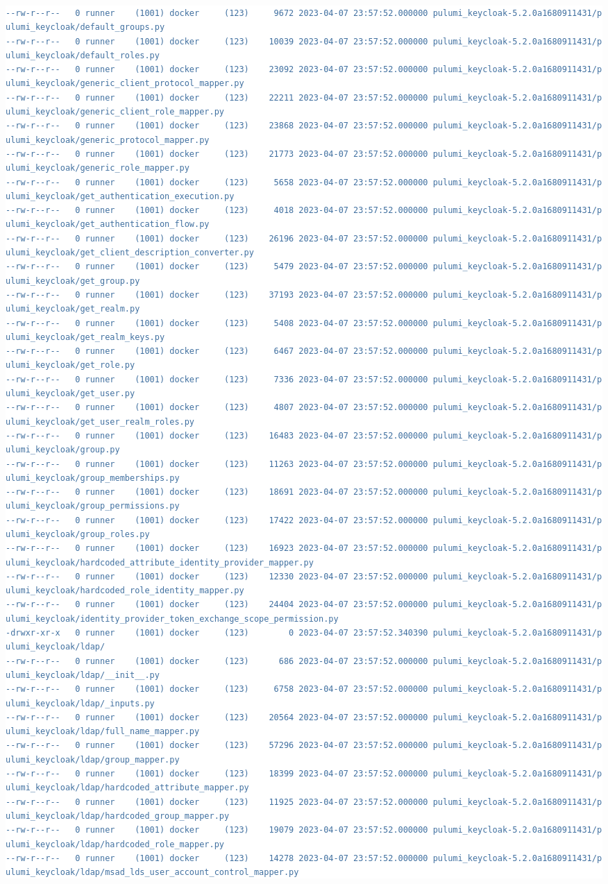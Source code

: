 ```diff
--rw-r--r--   0 runner    (1001) docker     (123)     9672 2023-04-07 23:57:52.000000 pulumi_keycloak-5.2.0a1680911431/pulumi_keycloak/default_groups.py
--rw-r--r--   0 runner    (1001) docker     (123)    10039 2023-04-07 23:57:52.000000 pulumi_keycloak-5.2.0a1680911431/pulumi_keycloak/default_roles.py
--rw-r--r--   0 runner    (1001) docker     (123)    23092 2023-04-07 23:57:52.000000 pulumi_keycloak-5.2.0a1680911431/pulumi_keycloak/generic_client_protocol_mapper.py
--rw-r--r--   0 runner    (1001) docker     (123)    22211 2023-04-07 23:57:52.000000 pulumi_keycloak-5.2.0a1680911431/pulumi_keycloak/generic_client_role_mapper.py
--rw-r--r--   0 runner    (1001) docker     (123)    23868 2023-04-07 23:57:52.000000 pulumi_keycloak-5.2.0a1680911431/pulumi_keycloak/generic_protocol_mapper.py
--rw-r--r--   0 runner    (1001) docker     (123)    21773 2023-04-07 23:57:52.000000 pulumi_keycloak-5.2.0a1680911431/pulumi_keycloak/generic_role_mapper.py
--rw-r--r--   0 runner    (1001) docker     (123)     5658 2023-04-07 23:57:52.000000 pulumi_keycloak-5.2.0a1680911431/pulumi_keycloak/get_authentication_execution.py
--rw-r--r--   0 runner    (1001) docker     (123)     4018 2023-04-07 23:57:52.000000 pulumi_keycloak-5.2.0a1680911431/pulumi_keycloak/get_authentication_flow.py
--rw-r--r--   0 runner    (1001) docker     (123)    26196 2023-04-07 23:57:52.000000 pulumi_keycloak-5.2.0a1680911431/pulumi_keycloak/get_client_description_converter.py
--rw-r--r--   0 runner    (1001) docker     (123)     5479 2023-04-07 23:57:52.000000 pulumi_keycloak-5.2.0a1680911431/pulumi_keycloak/get_group.py
--rw-r--r--   0 runner    (1001) docker     (123)    37193 2023-04-07 23:57:52.000000 pulumi_keycloak-5.2.0a1680911431/pulumi_keycloak/get_realm.py
--rw-r--r--   0 runner    (1001) docker     (123)     5408 2023-04-07 23:57:52.000000 pulumi_keycloak-5.2.0a1680911431/pulumi_keycloak/get_realm_keys.py
--rw-r--r--   0 runner    (1001) docker     (123)     6467 2023-04-07 23:57:52.000000 pulumi_keycloak-5.2.0a1680911431/pulumi_keycloak/get_role.py
--rw-r--r--   0 runner    (1001) docker     (123)     7336 2023-04-07 23:57:52.000000 pulumi_keycloak-5.2.0a1680911431/pulumi_keycloak/get_user.py
--rw-r--r--   0 runner    (1001) docker     (123)     4807 2023-04-07 23:57:52.000000 pulumi_keycloak-5.2.0a1680911431/pulumi_keycloak/get_user_realm_roles.py
--rw-r--r--   0 runner    (1001) docker     (123)    16483 2023-04-07 23:57:52.000000 pulumi_keycloak-5.2.0a1680911431/pulumi_keycloak/group.py
--rw-r--r--   0 runner    (1001) docker     (123)    11263 2023-04-07 23:57:52.000000 pulumi_keycloak-5.2.0a1680911431/pulumi_keycloak/group_memberships.py
--rw-r--r--   0 runner    (1001) docker     (123)    18691 2023-04-07 23:57:52.000000 pulumi_keycloak-5.2.0a1680911431/pulumi_keycloak/group_permissions.py
--rw-r--r--   0 runner    (1001) docker     (123)    17422 2023-04-07 23:57:52.000000 pulumi_keycloak-5.2.0a1680911431/pulumi_keycloak/group_roles.py
--rw-r--r--   0 runner    (1001) docker     (123)    16923 2023-04-07 23:57:52.000000 pulumi_keycloak-5.2.0a1680911431/pulumi_keycloak/hardcoded_attribute_identity_provider_mapper.py
--rw-r--r--   0 runner    (1001) docker     (123)    12330 2023-04-07 23:57:52.000000 pulumi_keycloak-5.2.0a1680911431/pulumi_keycloak/hardcoded_role_identity_mapper.py
--rw-r--r--   0 runner    (1001) docker     (123)    24404 2023-04-07 23:57:52.000000 pulumi_keycloak-5.2.0a1680911431/pulumi_keycloak/identity_provider_token_exchange_scope_permission.py
-drwxr-xr-x   0 runner    (1001) docker     (123)        0 2023-04-07 23:57:52.340390 pulumi_keycloak-5.2.0a1680911431/pulumi_keycloak/ldap/
--rw-r--r--   0 runner    (1001) docker     (123)      686 2023-04-07 23:57:52.000000 pulumi_keycloak-5.2.0a1680911431/pulumi_keycloak/ldap/__init__.py
--rw-r--r--   0 runner    (1001) docker     (123)     6758 2023-04-07 23:57:52.000000 pulumi_keycloak-5.2.0a1680911431/pulumi_keycloak/ldap/_inputs.py
--rw-r--r--   0 runner    (1001) docker     (123)    20564 2023-04-07 23:57:52.000000 pulumi_keycloak-5.2.0a1680911431/pulumi_keycloak/ldap/full_name_mapper.py
--rw-r--r--   0 runner    (1001) docker     (123)    57296 2023-04-07 23:57:52.000000 pulumi_keycloak-5.2.0a1680911431/pulumi_keycloak/ldap/group_mapper.py
--rw-r--r--   0 runner    (1001) docker     (123)    18399 2023-04-07 23:57:52.000000 pulumi_keycloak-5.2.0a1680911431/pulumi_keycloak/ldap/hardcoded_attribute_mapper.py
--rw-r--r--   0 runner    (1001) docker     (123)    11925 2023-04-07 23:57:52.000000 pulumi_keycloak-5.2.0a1680911431/pulumi_keycloak/ldap/hardcoded_group_mapper.py
--rw-r--r--   0 runner    (1001) docker     (123)    19079 2023-04-07 23:57:52.000000 pulumi_keycloak-5.2.0a1680911431/pulumi_keycloak/ldap/hardcoded_role_mapper.py
--rw-r--r--   0 runner    (1001) docker     (123)    14278 2023-04-07 23:57:52.000000 pulumi_keycloak-5.2.0a1680911431/pulumi_keycloak/ldap/msad_lds_user_account_control_mapper.py
```